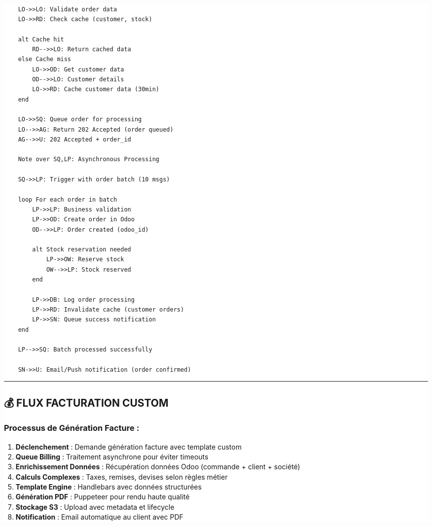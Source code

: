 ```mermaid
    LO->>LO: Validate order data
    LO->>RD: Check cache (customer, stock)
    
    alt Cache hit
        RD-->>LO: Return cached data
    else Cache miss
        LO->>OD: Get customer data
        OD-->>LO: Customer details
        LO->>RD: Cache customer data (30min)
    end
    
    LO->>SQ: Queue order for processing
    LO-->>AG: Return 202 Accepted (order queued)
    AG-->>U: 202 Accepted + order_id
    
    Note over SQ,LP: Asynchronous Processing
    
    SQ->>LP: Trigger with order batch (10 msgs)
    
    loop For each order in batch
        LP->>LP: Business validation
        LP->>OD: Create order in Odoo
        OD-->>LP: Order created (odoo_id)
        
        alt Stock reservation needed
            LP->>OW: Reserve stock
            OW-->>LP: Stock reserved
        end
        
        LP->>DB: Log order processing
        LP->>RD: Invalidate cache (customer orders)
        LP->>SN: Queue success notification
    end
    
    LP-->>SQ: Batch processed successfully
    
    SN->>U: Email/Push notification (order confirmed)
```

---

## 💰 **FLUX FACTURATION CUSTOM**

### **Processus de Génération Facture :**

1. **Déclenchement** : Demande génération facture avec template custom
2. **Queue Billing** : Traitement asynchrone pour éviter timeouts  
3. **Enrichissement Données** : Récupération données Odoo (commande + client + société)
4. **Calculs Complexes** : Taxes, remises, devises selon règles métier
5. **Template Engine** : Handlebars avec données structurées
6. **Génération PDF** : Puppeteer pour rendu haute qualité
7. **Stockage S3** : Upload avec metadata et lifecycle
8. **Notification** : Email automatique au client avec PDF
